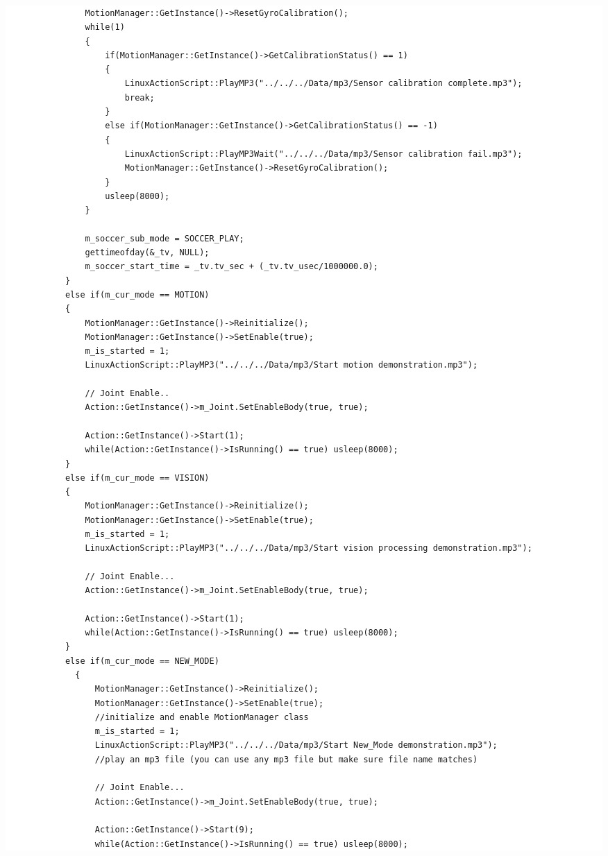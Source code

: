 ```cpp=
                MotionManager::GetInstance()->ResetGyroCalibration();
                while(1)
                {
                    if(MotionManager::GetInstance()->GetCalibrationStatus() == 1)
                    {
                        LinuxActionScript::PlayMP3("../../../Data/mp3/Sensor calibration complete.mp3");
                        break;
                    }
                    else if(MotionManager::GetInstance()->GetCalibrationStatus() == -1)
                    {
                        LinuxActionScript::PlayMP3Wait("../../../Data/mp3/Sensor calibration fail.mp3");
                        MotionManager::GetInstance()->ResetGyroCalibration();
                    }
                    usleep(8000);
                }

                m_soccer_sub_mode = SOCCER_PLAY;
                gettimeofday(&_tv, NULL);
                m_soccer_start_time = _tv.tv_sec + (_tv.tv_usec/1000000.0);
            }
            else if(m_cur_mode == MOTION)
            {
                MotionManager::GetInstance()->Reinitialize();
                MotionManager::GetInstance()->SetEnable(true);
                m_is_started = 1;
                LinuxActionScript::PlayMP3("../../../Data/mp3/Start motion demonstration.mp3");

                // Joint Enable..
                Action::GetInstance()->m_Joint.SetEnableBody(true, true);

                Action::GetInstance()->Start(1);
                while(Action::GetInstance()->IsRunning() == true) usleep(8000);
            }
            else if(m_cur_mode == VISION)
            {
                MotionManager::GetInstance()->Reinitialize();
                MotionManager::GetInstance()->SetEnable(true);
                m_is_started = 1;
                LinuxActionScript::PlayMP3("../../../Data/mp3/Start vision processing demonstration.mp3");

                // Joint Enable...
                Action::GetInstance()->m_Joint.SetEnableBody(true, true);

                Action::GetInstance()->Start(1);
                while(Action::GetInstance()->IsRunning() == true) usleep(8000);
            }
            else if(m_cur_mode == NEW_MODE)
              {
                  MotionManager::GetInstance()->Reinitialize();
                  MotionManager::GetInstance()->SetEnable(true);
                  //initialize and enable MotionManager class
                  m_is_started = 1;
                  LinuxActionScript::PlayMP3("../../../Data/mp3/Start New_Mode demonstration.mp3");
                  //play an mp3 file (you can use any mp3 file but make sure file name matches)

                  // Joint Enable...
                  Action::GetInstance()->m_Joint.SetEnableBody(true, true);

                  Action::GetInstance()->Start(9);
                  while(Action::GetInstance()->IsRunning() == true) usleep(8000);
```